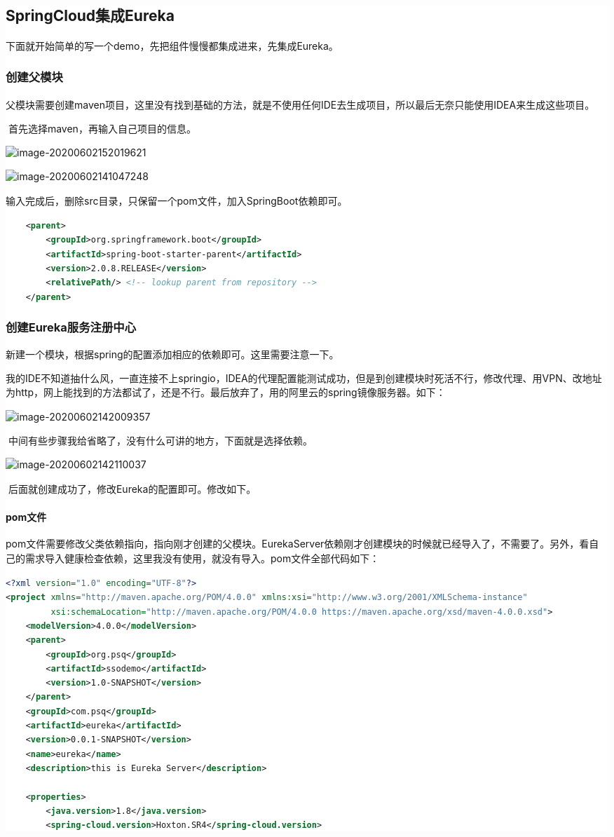 ## SpringCloud集成Eureka

​	下面就开始简单的写一个demo，先把组件慢慢都集成进来，先集成Eureka。

### 创建父模块

​	父模块需要创建maven项目，这里没有找到基础的方法，就是不使用任何IDE去生成项目，所以最后无奈只能使用IDEA来生成这些项目。

​	首先选择maven，再输入自己项目的信息。

![image-20200602152019621](https://1162210866.oss-cn-beijing.aliyuncs.com/uPic/image-20200602152019621.png)


![image-20200602141047248](https://1162210866.oss-cn-beijing.aliyuncs.com/uPic/image-20200602141047248.png)

​	输入完成后，删除src目录，只保留一个pom文件，加入SpringBoot依赖即可。

```xml
    <parent>
        <groupId>org.springframework.boot</groupId>
        <artifactId>spring-boot-starter-parent</artifactId>
        <version>2.0.8.RELEASE</version>
        <relativePath/> <!-- lookup parent from repository -->
    </parent>
```

### 创建Eureka服务注册中心

​	新建一个模块，根据spring的配置添加相应的依赖即可。这里需要注意一下。

​	我的IDE不知道抽什么风，一直连接不上springio，IDEA的代理配置能测试成功，但是到创建模块时死活不行，修改代理、用VPN、改地址为http，网上能找到的方法都试了，还是不行。最后放弃了，用的阿里云的spring镜像服务器。如下：

![image-20200602142009357](https://1162210866.oss-cn-beijing.aliyuncs.com/uPic/image-20200602142009357.png)

​		中间有些步骤我给省略了，没有什么可讲的地方，下面就是选择依赖。

![image-20200602142110037](https://1162210866.oss-cn-beijing.aliyuncs.com/uPic/image-20200602142110037.png)

​	后面就创建成功了，修改Eureka的配置即可。修改如下。

#### pom文件

​	pom文件需要修改父类依赖指向，指向刚才创建的父模块。EurekaServer依赖刚才创建模块的时候就已经导入了，不需要了。另外，看自己的需求导入健康检查依赖，这里我没有使用，就没有导入。pom文件全部代码如下：

```xml
<?xml version="1.0" encoding="UTF-8"?>
<project xmlns="http://maven.apache.org/POM/4.0.0" xmlns:xsi="http://www.w3.org/2001/XMLSchema-instance"
         xsi:schemaLocation="http://maven.apache.org/POM/4.0.0 https://maven.apache.org/xsd/maven-4.0.0.xsd">
    <modelVersion>4.0.0</modelVersion>
    <parent>
        <groupId>org.psq</groupId>
        <artifactId>ssodemo</artifactId>
        <version>1.0-SNAPSHOT</version>
    </parent>
    <groupId>com.psq</groupId>
    <artifactId>eureka</artifactId>
    <version>0.0.1-SNAPSHOT</version>
    <name>eureka</name>
    <description>this is Eureka Server</description>

    <properties>
        <java.version>1.8</java.version>
        <spring-cloud.version>Hoxton.SR4</spring-cloud.version>
```